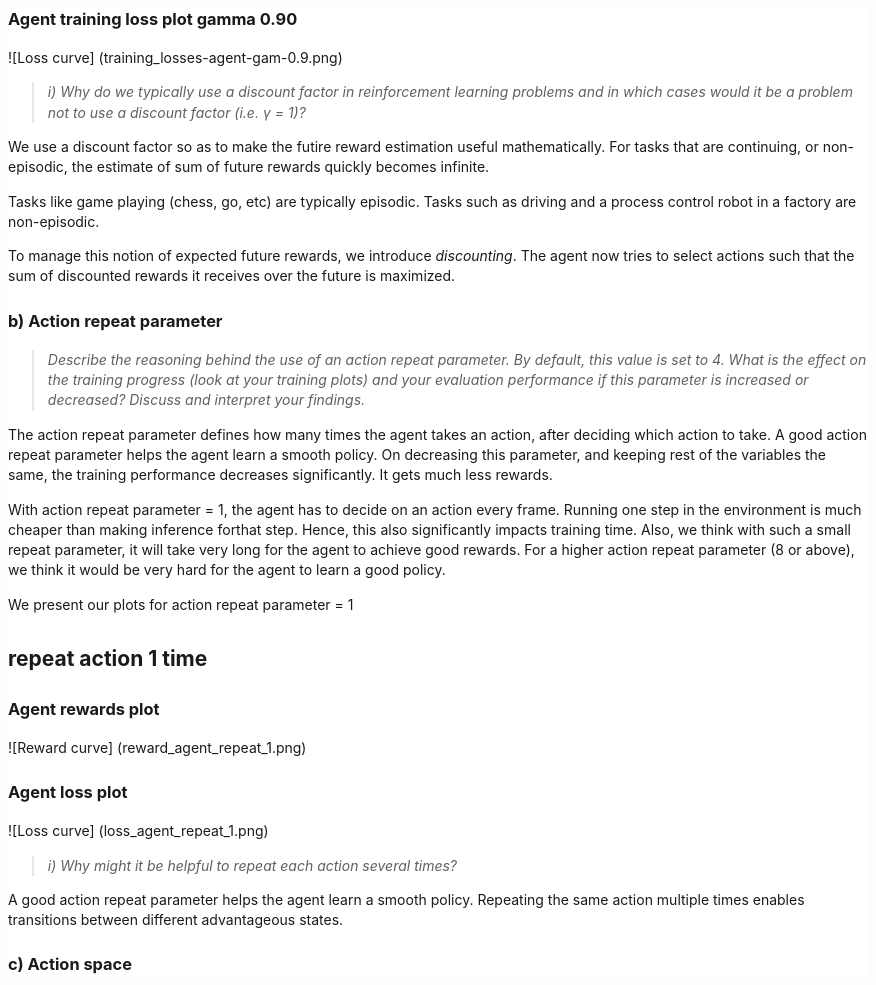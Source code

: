 ### Agent training loss plot gamma 0.90
![Loss curve] (training_losses-agent-gam-0.9.png)


> *i) Why do we typically use a discount factor in reinforcement learning problems and in which
cases would it be a problem not to use a discount factor (i.e. γ = 1)?*

We use a discount factor so as to make the futire reward estimation useful mathematically. For tasks that are continuing, or non-episodic, the estimate of sum of future rewards quickly becomes infinite. 

Tasks like game playing (chess, go, etc) are typically episodic. Tasks such as driving and a process control robot in a factory are non-episodic.

To manage this notion of expected future rewards, we introduce *discounting*. The agent now tries to select actions such that the sum of discounted rewards it receives over the future is maximized. 


### b) Action repeat parameter

> *Describe the reasoning behind the use of an action repeat parameter. By default, this value is set to 4. What is the effect on the training progress (look at your training plots) and your evaluation performance if this parameter is increased or decreased? Discuss and interpret your findings.*


The action repeat parameter defines how many times the agent takes an action, after deciding which action to take. A good action repeat parameter helps the agent learn a smooth policy. On decreasing this parameter, and keeping rest of the variables the same, the training performance decreases significantly. It gets much less rewards. 

With action repeat parameter = 1, the agent has to decide on an action every frame. Running one step in the environment is much cheaper than making inference forthat step. Hence, this also significantly impacts training time. Also, we think with such a small repeat parameter, it will take very long for the agent to achieve good rewards. For a higher action repeat parameter (8 or above), we think it would be very hard for the agent to learn a good policy.

We present our plots for action repeat parameter = 1

## repeat action 1 time
### Agent rewards plot
![Reward curve] (reward_agent_repeat_1.png)

### Agent loss plot
![Loss curve] (loss_agent_repeat_1.png)


> *i) Why might it be helpful to repeat each action several times?*

A good action repeat parameter helps the agent learn a smooth policy. Repeating the same action multiple times enables transitions between different advantageous states.


### c) Action space
